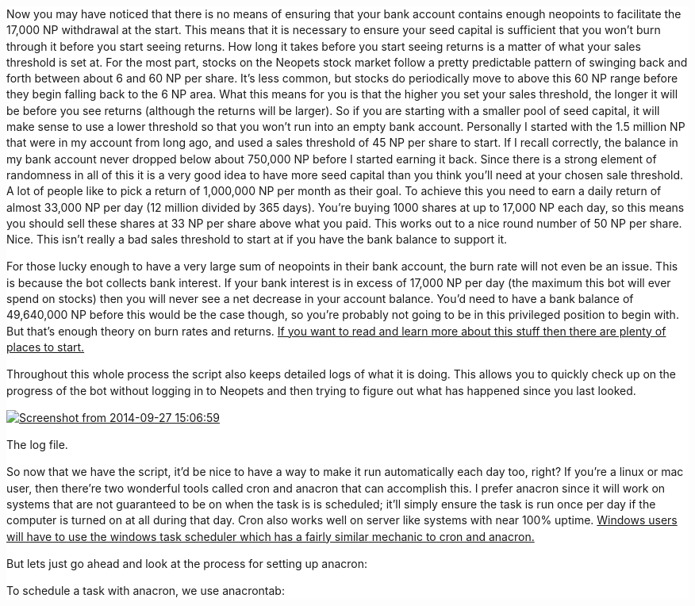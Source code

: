 Now you may have noticed that there is no means of ensuring that your bank account contains enough neopoints to facilitate the 17,000 NP withdrawal at the start. This means that it is necessary to ensure your seed capital is sufficient that you won&#8217;t burn through it before you start seeing returns. How long it takes before you start seeing returns is a matter of what your sales threshold is set at. For the most part, stocks on the Neopets stock market follow a pretty predictable pattern of swinging back and forth between about 6 and 60 NP per share. It&#8217;s less common, but stocks do periodically move to above this 60 NP range before they begin falling back to the 6 NP area. What this means for you is that the higher you set your sales threshold, the longer it will be before you see returns (although the returns will be larger). So if you are starting with a smaller pool of seed capital, it will make sense to use a lower threshold so that you won&#8217;t run into an empty bank account. Personally I started with the 1.5 million NP that were in my account from long ago, and used a sales threshold of 45 NP per share to start. If I recall correctly, the balance in my bank account never dropped below about 750,000 NP before I started earning it back. Since there is a strong element of randomness in all of this it is a very good idea to have more seed capital than you think you&#8217;ll need at your chosen sale threshold. A lot of people like to pick a return of 1,000,000 NP per month as their goal. To achieve this you need to earn a daily return of almost 33,000 NP per day (12 million divided by 365 days). You&#8217;re buying 1000 shares at up to 17,000 NP each day, so this means you should sell these shares at 33 NP per share above what you paid. This works out to a nice round number of 50 NP per share. Nice. This isn&#8217;t really a bad sales threshold to start at if you have the bank balance to support it.

For those lucky enough to have a very large sum of neopoints in their bank account, the burn rate will not even be an issue. This is because the bot collects bank interest. If your bank interest is in excess of 17,000 NP per day (the maximum this bot will ever spend on stocks) then you will never see a net decrease in your account balance. You&#8217;d need to have a bank balance of 49,640,000 NP before this would be the case though, so you&#8217;re probably not going to be in this privileged position to begin with. But that&#8217;s enough theory on burn rates and returns. [If you want to read and learn more about this stuff then there are plenty of places to start.](https://www.google.ca/search?q=neopets+stock+market+guide)

Throughout this whole process the script also keeps detailed logs of what it is doing. This allows you to quickly check up on the progress of the bot without logging in to Neopets and then trying to figure out what has happened since you last looked.

<div id="attachment_1224" style="width: 728px" class="wp-caption aligncenter">
  <a href="http://everettsprojects.com/wp/wp-content/uploads/2014/09/Screenshot-from-2014-09-27-150659.png"><img class="wp-image-1224 size-full" src="http://everettsprojects.com/wp/wp-content/uploads/2014/09/Screenshot-from-2014-09-27-150659.png" alt="Screenshot from 2014-09-27 15:06:59" width="718" height="396" srcset="https://everettsprojects.com/wp/wp-content/uploads/2014/09/Screenshot-from-2014-09-27-150659.png 718w, https://everettsprojects.com/wp/wp-content/uploads/2014/09/Screenshot-from-2014-09-27-150659-300x165.png 300w, https://everettsprojects.com/wp/wp-content/uploads/2014/09/Screenshot-from-2014-09-27-150659-672x372.png 672w" sizes="(max-width: 718px) 100vw, 718px" /></a>
  
  <p class="wp-caption-text">
    The log file.
  </p>
</div>

So now that we have the script, it&#8217;d be nice to have a way to make it run automatically each day too, right? If you&#8217;re a linux or mac user, then there&#8217;re two wonderful tools called cron and anacron that can accomplish this. I prefer anacron since it will work on systems that are not guaranteed to be on when the task is is scheduled; it&#8217;ll simply ensure the task is run once per day if the computer is turned on at all during that day. Cron also works well on server like systems with near 100% uptime. [Windows users will have to use the windows task scheduler which has a fairly similar mechanic to cron and anacron.](http://windows.microsoft.com/en-ca/windows/schedule-task#1TC=windows-7)

But lets just go ahead and look at the process for setting up anacron:

To schedule a task with anacron, we use anacrontab:
  